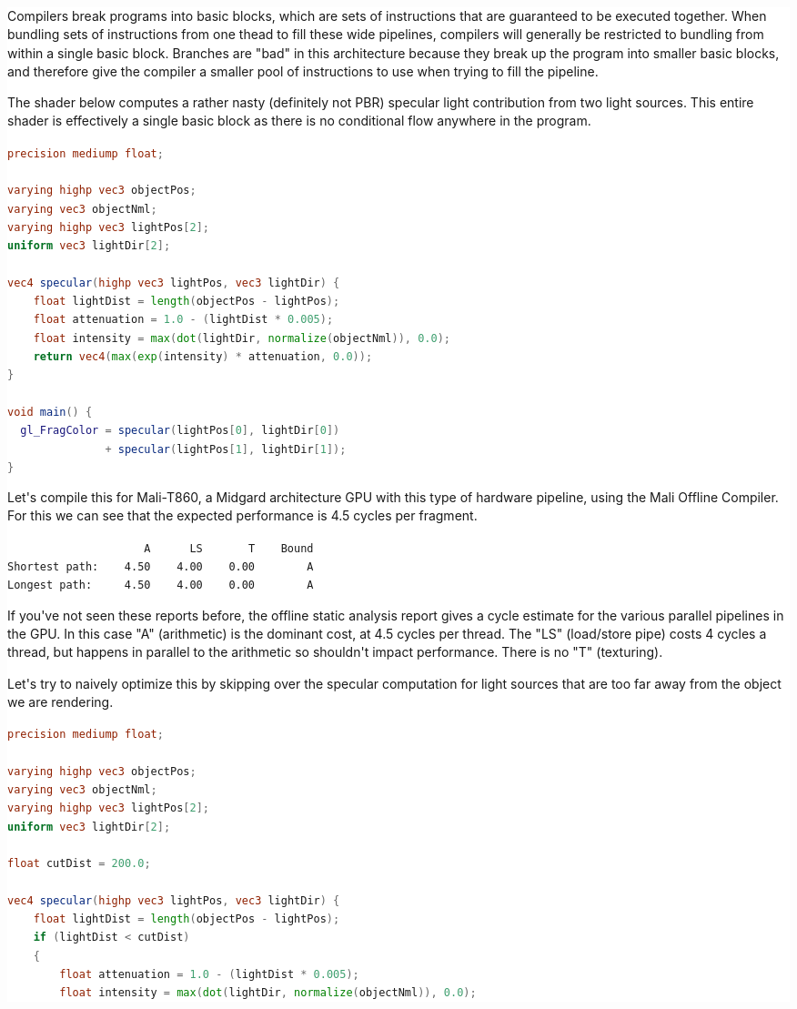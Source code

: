 Compilers break programs into basic blocks, which are sets of instructions that
are guaranteed to be executed together. When bundling sets of instructions from
one thead to fill these wide pipelines, compilers will generally be restricted
to bundling from within a single basic block. Branches are "bad" in this
architecture because they break up the program into smaller basic blocks, and
therefore give the compiler a smaller pool of instructions to use when trying
to fill the pipeline.

The shader below computes a rather nasty (definitely not PBR) specular light
contribution from two light sources. This entire shader is effectively a single
basic block as there is no conditional flow anywhere in the program.

```glsl
precision mediump float;

varying highp vec3 objectPos;
varying vec3 objectNml;
varying highp vec3 lightPos[2];
uniform vec3 lightDir[2];

vec4 specular(highp vec3 lightPos, vec3 lightDir) {
    float lightDist = length(objectPos - lightPos);
    float attenuation = 1.0 - (lightDist * 0.005);
    float intensity = max(dot(lightDir, normalize(objectNml)), 0.0);
    return vec4(max(exp(intensity) * attenuation, 0.0));
}

void main() {
  gl_FragColor = specular(lightPos[0], lightDir[0])
               + specular(lightPos[1], lightDir[1]);
}
```

Let's compile this for Mali-T860, a Midgard architecture GPU with this type of
hardware pipeline, using the Mali Offline Compiler. For this we can see that
the expected performance is 4.5 cycles per fragment.

```
                     A      LS       T    Bound
Shortest path:    4.50    4.00    0.00        A
Longest path:     4.50    4.00    0.00        A
```

If you've not seen these reports before, the offline static analysis report
gives a cycle estimate for the various parallel pipelines in the GPU. In this
case "A" (arithmetic) is the dominant cost, at 4.5 cycles per thread. The
"LS" (load/store pipe) costs 4 cycles a thread, but happens in parallel to the
arithmetic so shouldn't impact performance. There is no "T" (texturing).

Let's try to naively optimize this by skipping over the specular computation
for light sources that are too far away from the object we are rendering.

```glsl
precision mediump float;

varying highp vec3 objectPos;
varying vec3 objectNml;
varying highp vec3 lightPos[2];
uniform vec3 lightDir[2];

float cutDist = 200.0;

vec4 specular(highp vec3 lightPos, vec3 lightDir) {
    float lightDist = length(objectPos - lightPos);
    if (lightDist < cutDist)
    {
        float attenuation = 1.0 - (lightDist * 0.005);
        float intensity = max(dot(lightDir, normalize(objectNml)), 0.0);
```